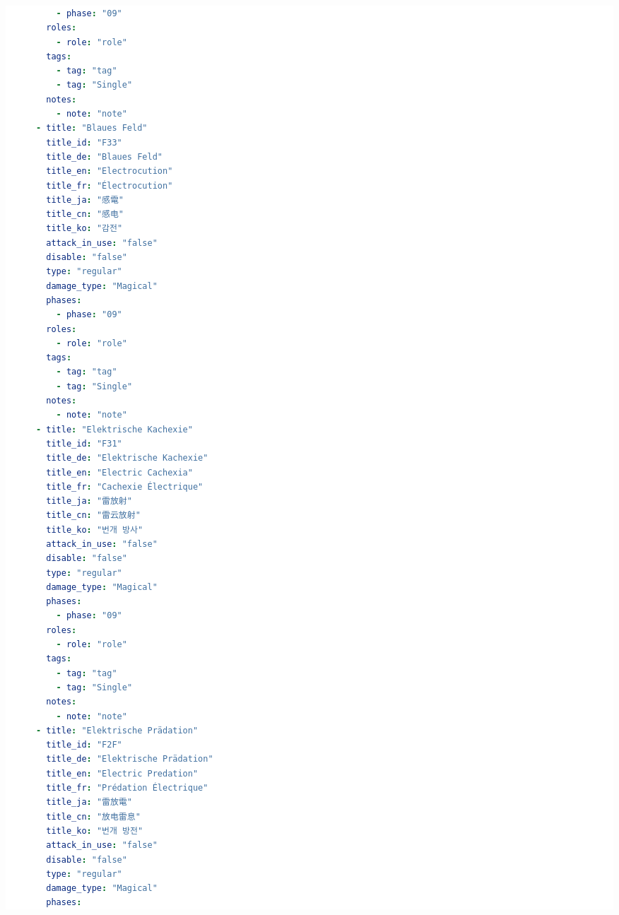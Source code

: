 ```yaml
          - phase: "09"
        roles:
          - role: "role"
        tags:
          - tag: "tag"
          - tag: "Single"
        notes:
          - note: "note"
      - title: "Blaues Feld"
        title_id: "F33"
        title_de: "Blaues Feld"
        title_en: "Electrocution"
        title_fr: "Électrocution"
        title_ja: "感電"
        title_cn: "感电"
        title_ko: "감전"
        attack_in_use: "false"
        disable: "false"
        type: "regular"
        damage_type: "Magical"
        phases:
          - phase: "09"
        roles:
          - role: "role"
        tags:
          - tag: "tag"
          - tag: "Single"
        notes:
          - note: "note"
      - title: "Elektrische Kachexie"
        title_id: "F31"
        title_de: "Elektrische Kachexie"
        title_en: "Electric Cachexia"
        title_fr: "Cachexie Électrique"
        title_ja: "雷放射"
        title_cn: "雷云放射"
        title_ko: "번개 방사"
        attack_in_use: "false"
        disable: "false"
        type: "regular"
        damage_type: "Magical"
        phases:
          - phase: "09"
        roles:
          - role: "role"
        tags:
          - tag: "tag"
          - tag: "Single"
        notes:
          - note: "note"
      - title: "Elektrische Prädation"
        title_id: "F2F"
        title_de: "Elektrische Prädation"
        title_en: "Electric Predation"
        title_fr: "Prédation Électrique"
        title_ja: "雷放電"
        title_cn: "放电雷息"
        title_ko: "번개 방전"
        attack_in_use: "false"
        disable: "false"
        type: "regular"
        damage_type: "Magical"
        phases:
```